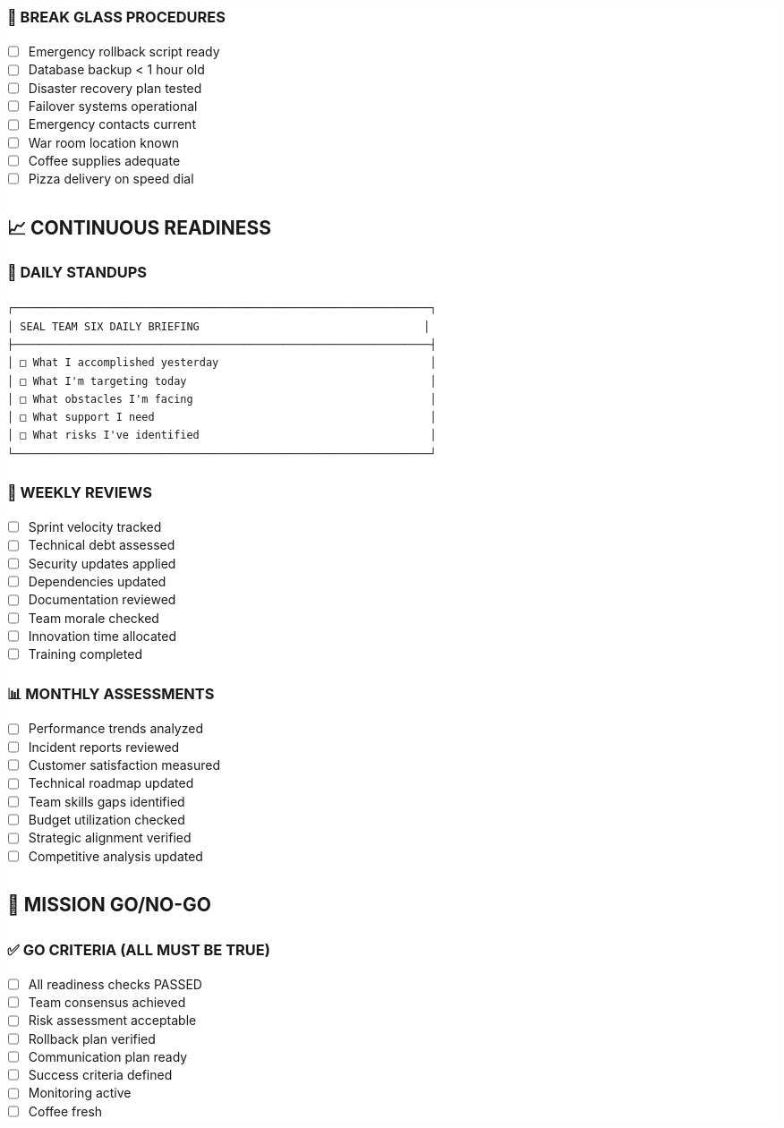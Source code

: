 ### 💊 BREAK GLASS PROCEDURES
- [ ] Emergency rollback script ready
- [ ] Database backup < 1 hour old
- [ ] Disaster recovery plan tested
- [ ] Failover systems operational
- [ ] Emergency contacts current
- [ ] War room location known
- [ ] Coffee supplies adequate
- [ ] Pizza delivery on speed dial

## 📈 CONTINUOUS READINESS

### 📅 DAILY STANDUPS
```
┌─────────────────────────────────────────────────────────────────┐
│ SEAL TEAM SIX DAILY BRIEFING                                   │
├─────────────────────────────────────────────────────────────────┤
│ □ What I accomplished yesterday                                 │
│ □ What I'm targeting today                                      │
│ □ What obstacles I'm facing                                     │
│ □ What support I need                                           │
│ □ What risks I've identified                                    │
└─────────────────────────────────────────────────────────────────┘
```

### 🔄 WEEKLY REVIEWS
- [ ] Sprint velocity tracked
- [ ] Technical debt assessed
- [ ] Security updates applied
- [ ] Dependencies updated
- [ ] Documentation reviewed
- [ ] Team morale checked
- [ ] Innovation time allocated
- [ ] Training completed

### 📊 MONTHLY ASSESSMENTS
- [ ] Performance trends analyzed
- [ ] Incident reports reviewed
- [ ] Customer satisfaction measured
- [ ] Technical roadmap updated
- [ ] Team skills gaps identified
- [ ] Budget utilization checked
- [ ] Strategic alignment verified
- [ ] Competitive analysis updated

## 🏁 MISSION GO/NO-GO

### ✅ GO CRITERIA (ALL MUST BE TRUE)
- [ ] All readiness checks PASSED
- [ ] Team consensus achieved
- [ ] Risk assessment acceptable
- [ ] Rollback plan verified
- [ ] Communication plan ready
- [ ] Success criteria defined
- [ ] Monitoring active
- [ ] Coffee fresh
